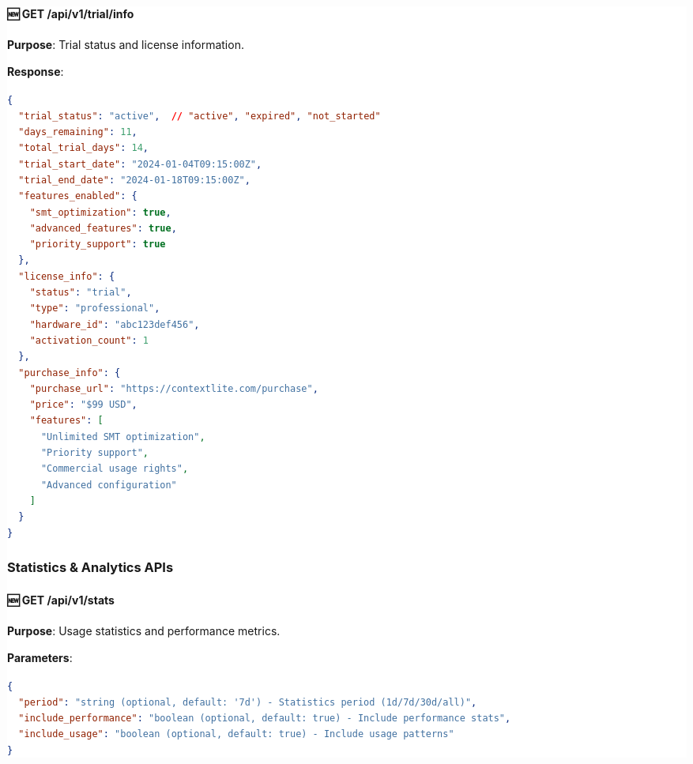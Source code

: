 ```json
```

#### 🆕 GET /api/v1/trial/info

**Purpose**: Trial status and license information.

**Response**:
```json
{
  "trial_status": "active",  // "active", "expired", "not_started"
  "days_remaining": 11,
  "total_trial_days": 14,
  "trial_start_date": "2024-01-04T09:15:00Z",
  "trial_end_date": "2024-01-18T09:15:00Z",
  "features_enabled": {
    "smt_optimization": true,
    "advanced_features": true,
    "priority_support": true
  },
  "license_info": {
    "status": "trial",
    "type": "professional",
    "hardware_id": "abc123def456",
    "activation_count": 1
  },
  "purchase_info": {
    "purchase_url": "https://contextlite.com/purchase",
    "price": "$99 USD",
    "features": [
      "Unlimited SMT optimization",
      "Priority support",
      "Commercial usage rights",
      "Advanced configuration"
    ]
  }
}
```

### Statistics & Analytics APIs

#### 🆕 GET /api/v1/stats

**Purpose**: Usage statistics and performance metrics.

**Parameters**:
```json
{
  "period": "string (optional, default: '7d') - Statistics period (1d/7d/30d/all)",
  "include_performance": "boolean (optional, default: true) - Include performance stats",
  "include_usage": "boolean (optional, default: true) - Include usage patterns"
}
```
